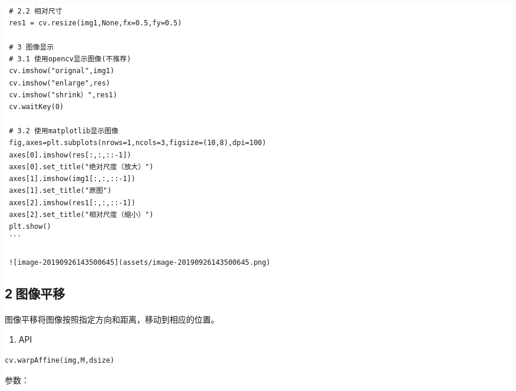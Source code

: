      # 2.2 相对尺寸
     res1 = cv.resize(img1,None,fx=0.5,fy=0.5)
     
     # 3 图像显示
     # 3.1 使用opencv显示图像(不推荐)
     cv.imshow("orignal",img1)
     cv.imshow("enlarge",res)
     cv.imshow("shrink）",res1)
     cv.waitKey(0)
     
     # 3.2 使用matplotlib显示图像
     fig,axes=plt.subplots(nrows=1,ncols=3,figsize=(10,8),dpi=100)
     axes[0].imshow(res[:,:,::-1])
     axes[0].set_title("绝对尺度（放大）")
     axes[1].imshow(img1[:,:,::-1])
     axes[1].set_title("原图")
     axes[2].imshow(res1[:,:,::-1])
     axes[2].set_title("相对尺度（缩小）")
     plt.show()
     ```

     ![image-20190926143500645](assets/image-20190926143500645.png)


## 2 图像平移

图像平移将图像按照指定方向和距离，移动到相应的位置。

1. API

```python
cv.warpAffine(img,M,dsize)
```

参数：
